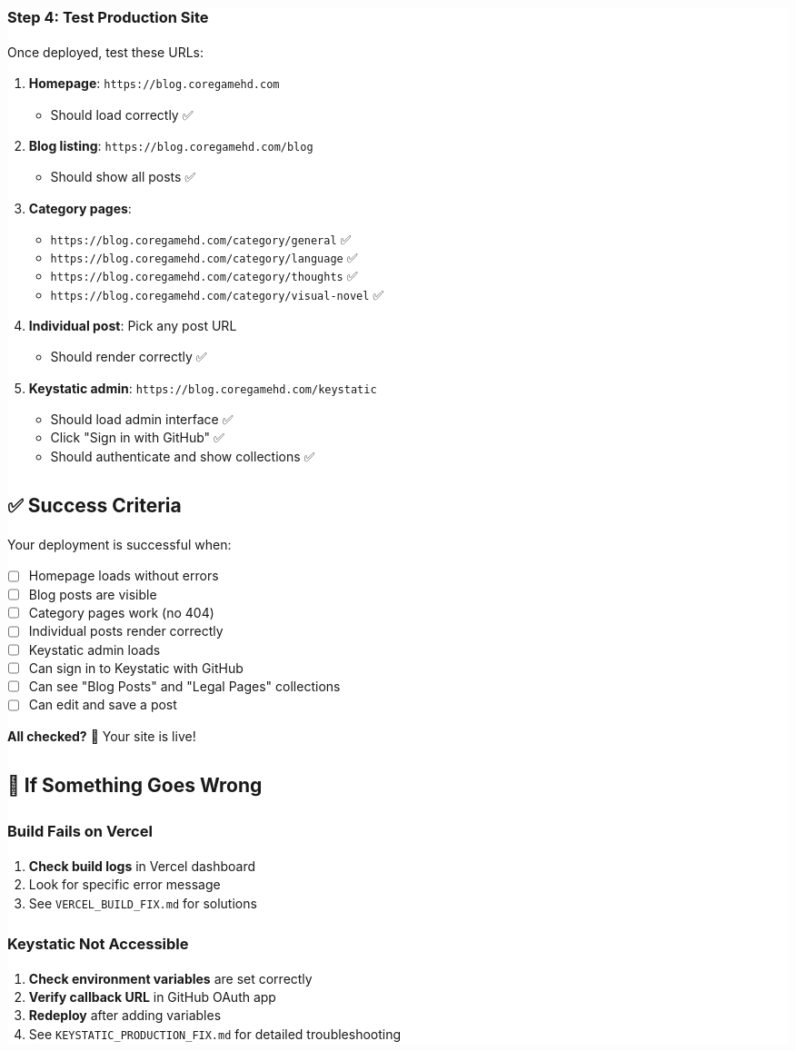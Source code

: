 ### Step 4: Test Production Site

Once deployed, test these URLs:

1. **Homepage**: `https://blog.coregamehd.com`
   - Should load correctly ✅

2. **Blog listing**: `https://blog.coregamehd.com/blog`
   - Should show all posts ✅

3. **Category pages**:
   - `https://blog.coregamehd.com/category/general` ✅
   - `https://blog.coregamehd.com/category/language` ✅
   - `https://blog.coregamehd.com/category/thoughts` ✅
   - `https://blog.coregamehd.com/category/visual-novel` ✅

4. **Individual post**: Pick any post URL
   - Should render correctly ✅

5. **Keystatic admin**: `https://blog.coregamehd.com/keystatic`
   - Should load admin interface ✅
   - Click "Sign in with GitHub" ✅
   - Should authenticate and show collections ✅

## ✅ Success Criteria

Your deployment is successful when:

- [ ] Homepage loads without errors
- [ ] Blog posts are visible
- [ ] Category pages work (no 404)
- [ ] Individual posts render correctly
- [ ] Keystatic admin loads
- [ ] Can sign in to Keystatic with GitHub
- [ ] Can see "Blog Posts" and "Legal Pages" collections
- [ ] Can edit and save a post

**All checked?** 🎉 Your site is live!

## 🐛 If Something Goes Wrong

### Build Fails on Vercel

1. **Check build logs** in Vercel dashboard
2. Look for specific error message
3. See `VERCEL_BUILD_FIX.md` for solutions

### Keystatic Not Accessible

1. **Check environment variables** are set correctly
2. **Verify callback URL** in GitHub OAuth app
3. **Redeploy** after adding variables
4. See `KEYSTATIC_PRODUCTION_FIX.md` for detailed troubleshooting
